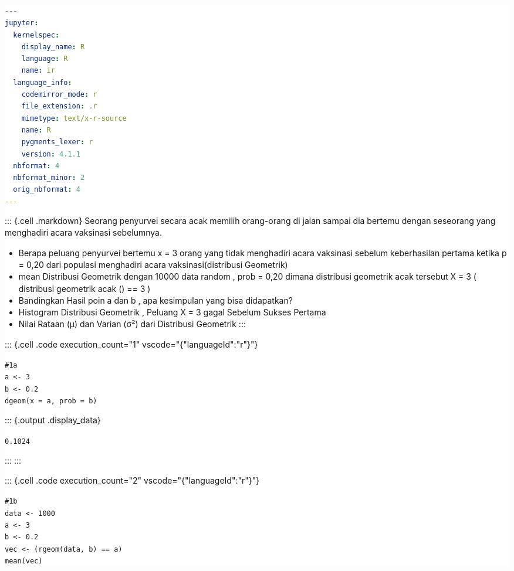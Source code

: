 ```yaml
---
jupyter:
  kernelspec:
    display_name: R
    language: R
    name: ir
  language_info:
    codemirror_mode: r
    file_extension: .r
    mimetype: text/x-r-source
    name: R
    pygments_lexer: r
    version: 4.1.1
  nbformat: 4
  nbformat_minor: 2
  orig_nbformat: 4
---
```


::: {.cell .markdown}
Seorang penyurvei secara acak memilih orang-orang di jalan sampai dia
bertemu dengan seseorang yang menghadiri acara vaksinasi sebelumnya.

-   Berapa peluang penyurvei bertemu x = 3 orang yang tidak menghadiri
    acara vaksinasi sebelum keberhasilan pertama ketika p = 0,20 dari
    populasi menghadiri acara vaksinasi(distribusi Geometrik)
-   mean Distribusi Geometrik dengan 10000 data random , prob = 0,20
    dimana distribusi geometrik acak tersebut X = 3 ( distribusi
    geometrik acak () == 3 )
-   Bandingkan Hasil poin a dan b , apa kesimpulan yang bisa didapatkan?
-   Histogram Distribusi Geometrik , Peluang X = 3 gagal Sebelum Sukses
    Pertama
-   Nilai Rataan (μ) dan Varian (σ²) dari Distribusi Geometrik
:::

::: {.cell .code execution_count="1" vscode="{\"languageId\":\"r\"}"}
``` {.R}
#1a
a <- 3
b <- 0.2
dgeom(x = a, prob = b)
```

::: {.output .display_data}
```{=html}
0.1024
```
:::
:::

::: {.cell .code execution_count="2" vscode="{\"languageId\":\"r\"}"}
``` {.R}
#1b
data <- 1000
a <- 3
b <- 0.2
vec <- (rgeom(data, b) == a)
mean(vec)
```
